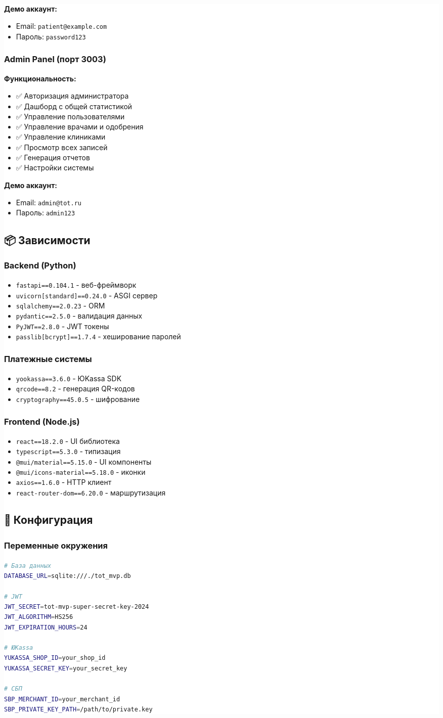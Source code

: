 **Демо аккаунт:**
- Email: `patient@example.com`
- Пароль: `password123`

### Admin Panel (порт 3003)
**Функциональность:**
- ✅ Авторизация администратора
- ✅ Дашборд с общей статистикой
- ✅ Управление пользователями
- ✅ Управление врачами и одобрения
- ✅ Управление клиниками
- ✅ Просмотр всех записей
- ✅ Генерация отчетов
- ✅ Настройки системы

**Демо аккаунт:**
- Email: `admin@tot.ru`
- Пароль: `admin123`

## 📦 Зависимости

### Backend (Python)
- `fastapi==0.104.1` - веб-фреймворк
- `uvicorn[standard]==0.24.0` - ASGI сервер
- `sqlalchemy==2.0.23` - ORM
- `pydantic==2.5.0` - валидация данных
- `PyJWT==2.8.0` - JWT токены
- `passlib[bcrypt]==1.7.4` - хеширование паролей

### Платежные системы
- `yookassa==3.6.0` - ЮKassa SDK
- `qrcode==8.2` - генерация QR-кодов
- `cryptography==45.0.5` - шифрование

### Frontend (Node.js)
- `react==18.2.0` - UI библиотека
- `typescript==5.3.0` - типизация
- `@mui/material==5.15.0` - UI компоненты
- `@mui/icons-material==5.18.0` - иконки
- `axios==1.6.0` - HTTP клиент
- `react-router-dom==6.20.0` - маршрутизация

## 🔧 Конфигурация

### Переменные окружения
```bash
# База данных
DATABASE_URL=sqlite:///./tot_mvp.db

# JWT
JWT_SECRET=tot-mvp-super-secret-key-2024
JWT_ALGORITHM=HS256
JWT_EXPIRATION_HOURS=24

# ЮKassa
YUKASSA_SHOP_ID=your_shop_id
YUKASSA_SECRET_KEY=your_secret_key

# СБП
SBP_MERCHANT_ID=your_merchant_id
SBP_PRIVATE_KEY_PATH=/path/to/private.key

```